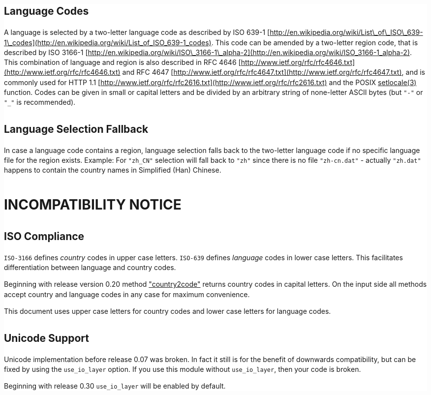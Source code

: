 ## Language Codes

A language is selected by a two-letter language code as described by
ISO 639-1 [http://en.wikipedia.org/wiki/List\_of\_ISO\_639-1\_codes](http://en.wikipedia.org/wiki/List_of_ISO_639-1_codes).
This code can be amended by a two-letter region code, that is described by
ISO 3166-1 [http://en.wikipedia.org/wiki/ISO\_3166-1\_alpha-2](http://en.wikipedia.org/wiki/ISO_3166-1_alpha-2).
This combination of language and region is also described in RFC 4646
[http://www.ietf.org/rfc/rfc4646.txt](http://www.ietf.org/rfc/rfc4646.txt) and RFC 4647
[http://www.ietf.org/rfc/rfc4647.txt](http://www.ietf.org/rfc/rfc4647.txt), and is commonly used for
HTTP 1.1 [http://www.ietf.org/rfc/rfc2616.txt](http://www.ietf.org/rfc/rfc2616.txt) and the POSIX
[setlocale(3)](http://man.he.net/man3/setlocale) function. Codes can be given in small or capital letters
and be divided by an arbitrary string of none-letter ASCII bytes (but
`"-"` or `"_"` is recommended).

## Language Selection Fallback

In case a language code contains a region, language selection falls back to
the two-letter language code if no specific language file for the region
exists. Example: For `"zh_CN"` selection will fall back to `"zh"` since
there is no file `"zh-cn.dat"` - actually `"zh.dat"` happens to contain
the country names in Simplified (Han) Chinese.

# INCOMPATIBILITY NOTICE

## ISO Compliance

`ISO-3166` defines _country_ codes in upper case letters. `ISO-639`
defines _language_ codes in lower case letters. This facilitates
differentiation between language and country codes.

Beginning with release version 0.20 method ["country2code"](#country2code) returns country
codes in capital letters. On the input side all methods accept country and
language codes in any case for maximum convenience.

This document uses upper case letters for country codes and lower case
letters for language codes.

## Unicode Support

Unicode implementation before release 0.07 was broken. In fact it still is
for the benefit of downwards compatibility, but can be fixed by using the
`use_io_layer` option. If you use this module without `use_io_layer`,
then your code is broken.

Beginning with release 0.30 `use_io_layer` will be enabled by default.
